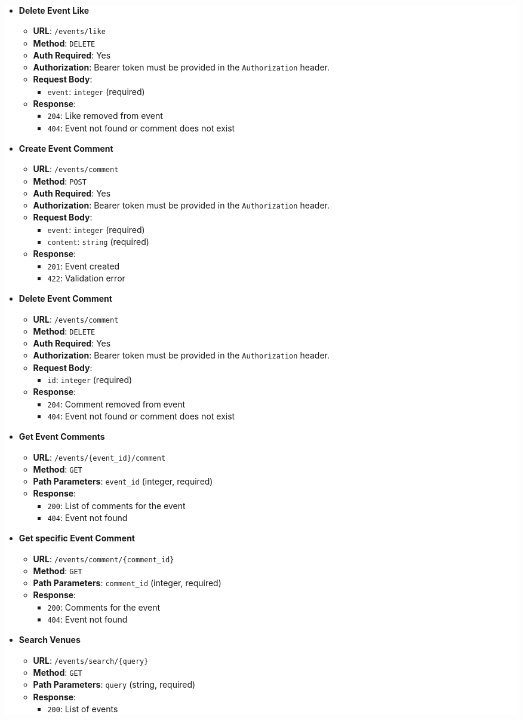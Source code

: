 - **Delete Event Like**
  - **URL**: `/events/like`
  - **Method**: `DELETE`
  - **Auth Required**: Yes
  - **Authorization**: Bearer token must be provided in the `Authorization` header.
  - **Request Body**:
    - `event`: `integer` (required)
  - **Response**:
    - `204`: Like removed from event
    - `404`: Event not found or comment does not exist

- **Create Event Comment**
  - **URL**: `/events/comment`
  - **Method**: `POST`
  - **Auth Required**: Yes
  - **Authorization**: Bearer token must be provided in the `Authorization` header.
  - **Request Body**:
    - `event`: `integer` (required)
    - `content`: `string` (required)
  - **Response**:
    - `201`: Event created
    - `422`: Validation error

- **Delete Event Comment**
  - **URL**: `/events/comment`
  - **Method**: `DELETE`
  - **Auth Required**: Yes
  - **Authorization**: Bearer token must be provided in the `Authorization` header.
  - **Request Body**:
    - `id`: `integer` (required)
  - **Response**:
    - `204`: Comment removed from event
    - `404`: Event not found or comment does not exist

- **Get Event Comments**
  - **URL**: `/events/{event_id}/comment`
  - **Method**: `GET`
  - **Path Parameters**: `event_id` (integer, required)
  - **Response**:
    - `200`: List of comments for the event
    - `404`: Event not found

- **Get specific Event Comment**
  - **URL**: `/events/comment/{comment_id}`
  - **Method**: `GET`
  - **Path Parameters**: `comment_id` (integer, required)
  - **Response**:
    - `200`: Comments for the event
    - `404`: Event not found

- **Search Venues**
  - **URL**: `/events/search/{query}`
  - **Method**: `GET`
  - **Path Parameters**: `query` (string, required)
  - **Response**:
    - `200`: List of events
